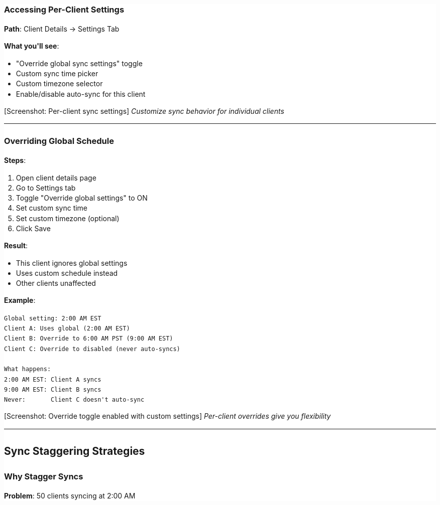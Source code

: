 ### Accessing Per-Client Settings

**Path**: Client Details → Settings Tab

**What you'll see**:
- "Override global sync settings" toggle
- Custom sync time picker
- Custom timezone selector
- Enable/disable auto-sync for this client

[Screenshot: Per-client sync settings]
*Customize sync behavior for individual clients*

---

### Overriding Global Schedule

**Steps**:
1. Open client details page
2. Go to Settings tab
3. Toggle "Override global settings" to ON
4. Set custom sync time
5. Set custom timezone (optional)
6. Click Save

**Result**:
- This client ignores global settings
- Uses custom schedule instead
- Other clients unaffected

**Example**:
```
Global setting: 2:00 AM EST
Client A: Uses global (2:00 AM EST)
Client B: Override to 6:00 AM PST (9:00 AM EST)
Client C: Override to disabled (never auto-syncs)

What happens:
2:00 AM EST: Client A syncs
9:00 AM EST: Client B syncs
Never:       Client C doesn't auto-sync
```

[Screenshot: Override toggle enabled with custom settings]
*Per-client overrides give you flexibility*

---

## Sync Staggering Strategies

### Why Stagger Syncs

**Problem**: 50 clients syncing at 2:00 AM
